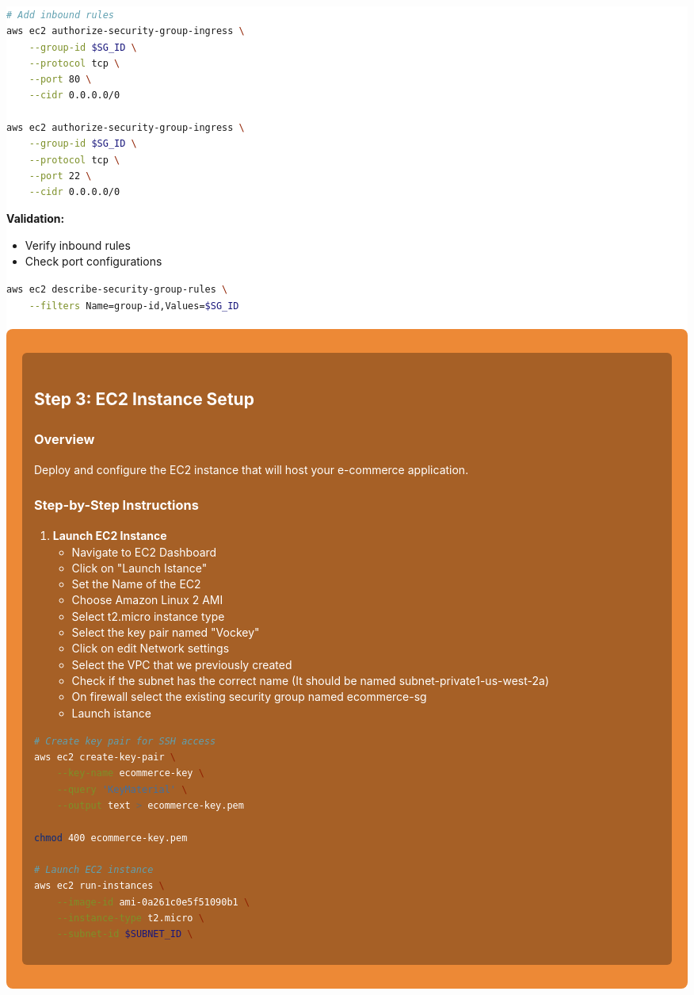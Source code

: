 ```bash
# Add inbound rules
aws ec2 authorize-security-group-ingress \
    --group-id $SG_ID \
    --protocol tcp \
    --port 80 \
    --cidr 0.0.0.0/0

aws ec2 authorize-security-group-ingress \
    --group-id $SG_ID \
    --protocol tcp \
    --port 22 \
    --cidr 0.0.0.0/0
```

**Validation:**
- Verify inbound rules
- Check port configurations
```bash
aws ec2 describe-security-group-rules \
    --filters Name=group-id,Values=$SG_ID
```

</div>
</div>

<div style="background-color: #ED8936; color: white; padding: 20px; border-radius: 8px; margin: 20px 0;">
<div style="background-color: rgba(0, 0, 0, 0.3); padding: 15px; border-radius: 6px; margin: 10px 0;">

## Step 3: EC2 Instance Setup

### Overview
Deploy and configure the EC2 instance that will host your e-commerce application.

### Step-by-Step Instructions

1. **Launch EC2 Instance**
   - Navigate to EC2 Dashboard
   - Click on "Launch Istance"
   - Set the Name of the EC2 
   - Choose Amazon Linux 2 AMI
   - Select t2.micro instance type
   - Select the key pair named "Vockey"
   - Click on edit Network settings
   - Select the VPC that we previously created
   - Check if the subnet has the correct name (It should be named subnet-private1-us-west-2a)
   - On firewall select the existing security group named ecommerce-sg
   - Launch istance
   

```bash
# Create key pair for SSH access
aws ec2 create-key-pair \
    --key-name ecommerce-key \
    --query 'KeyMaterial' \
    --output text > ecommerce-key.pem

chmod 400 ecommerce-key.pem

# Launch EC2 instance
aws ec2 run-instances \
    --image-id ami-0a261c0e5f51090b1 \
    --instance-type t2.micro \
    --subnet-id $SUBNET_ID \
```